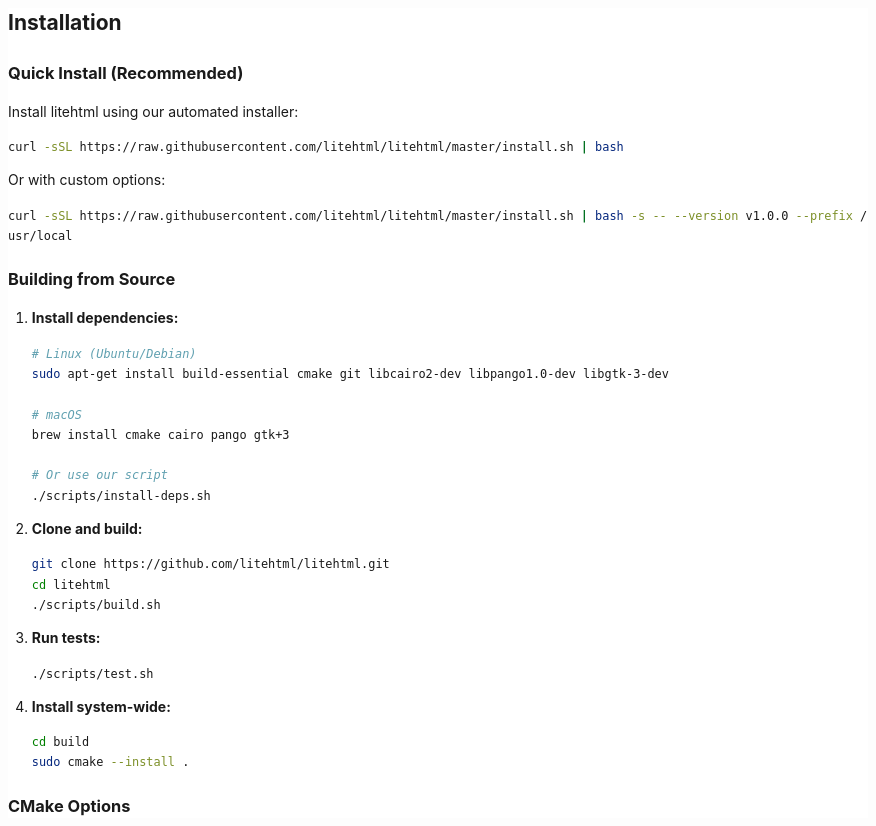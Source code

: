 ## Installation

### Quick Install (Recommended)

Install litehtml using our automated installer:

```bash
curl -sSL https://raw.githubusercontent.com/litehtml/litehtml/master/install.sh | bash
```

Or with custom options:
```bash
curl -sSL https://raw.githubusercontent.com/litehtml/litehtml/master/install.sh | bash -s -- --version v1.0.0 --prefix /usr/local
```

### Building from Source

1.  **Install dependencies:**
    ```bash
    # Linux (Ubuntu/Debian)
    sudo apt-get install build-essential cmake git libcairo2-dev libpango1.0-dev libgtk-3-dev

    # macOS
    brew install cmake cairo pango gtk+3

    # Or use our script
    ./scripts/install-deps.sh
    ```

2.  **Clone and build:**
    ```bash
    git clone https://github.com/litehtml/litehtml.git
    cd litehtml
    ./scripts/build.sh
    ```

3.  **Run tests:**
    ```bash
    ./scripts/test.sh
    ```

4.  **Install system-wide:**
    ```bash
    cd build
    sudo cmake --install .
    ```

### CMake Options
